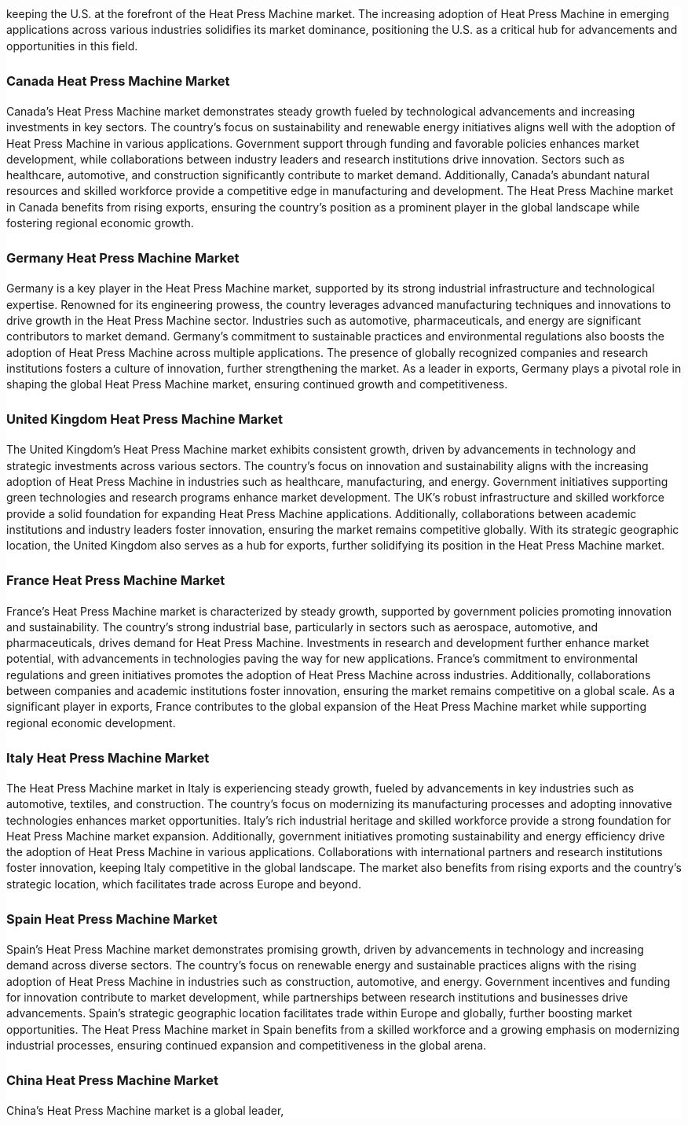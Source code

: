 keeping the U.S. at the forefront of the Heat Press Machine market. The increasing adoption of Heat Press Machine in emerging applications across various industries solidifies its market dominance, positioning the U.S. as a critical hub for advancements and opportunities in this field.</p><h3>Canada Heat Press Machine Market</h3><p>Canada&rsquo;s Heat Press Machine market demonstrates steady growth fueled by technological advancements and increasing investments in key sectors. The country&rsquo;s focus on sustainability and renewable energy initiatives aligns well with the adoption of Heat Press Machine in various applications. Government support through funding and favorable policies enhances market development, while collaborations between industry leaders and research institutions drive innovation. Sectors such as healthcare, automotive, and construction significantly contribute to market demand. Additionally, Canada&rsquo;s abundant natural resources and skilled workforce provide a competitive edge in manufacturing and development. The Heat Press Machine market in Canada benefits from rising exports, ensuring the country&rsquo;s position as a prominent player in the global landscape while fostering regional economic growth.</p><h3>Germany Heat Press Machine Market</h3><p>Germany is a key player in the Heat Press Machine market, supported by its strong industrial infrastructure and technological expertise. Renowned for its engineering prowess, the country leverages advanced manufacturing techniques and innovations to drive growth in the Heat Press Machine sector. Industries such as automotive, pharmaceuticals, and energy are significant contributors to market demand. Germany&rsquo;s commitment to sustainable practices and environmental regulations also boosts the adoption of Heat Press Machine across multiple applications. The presence of globally recognized companies and research institutions fosters a culture of innovation, further strengthening the market. As a leader in exports, Germany plays a pivotal role in shaping the global Heat Press Machine market, ensuring continued growth and competitiveness.</p><h3>United Kingdom Heat Press Machine Market</h3><p>The United Kingdom&rsquo;s Heat Press Machine market exhibits consistent growth, driven by advancements in technology and strategic investments across various sectors. The country&rsquo;s focus on innovation and sustainability aligns with the increasing adoption of Heat Press Machine in industries such as healthcare, manufacturing, and energy. Government initiatives supporting green technologies and research programs enhance market development. The UK&rsquo;s robust infrastructure and skilled workforce provide a solid foundation for expanding Heat Press Machine applications. Additionally, collaborations between academic institutions and industry leaders foster innovation, ensuring the market remains competitive globally. With its strategic geographic location, the United Kingdom also serves as a hub for exports, further solidifying its position in the Heat Press Machine market.</p><h3>France Heat Press Machine Market</h3><p>France&rsquo;s Heat Press Machine market is characterized by steady growth, supported by government policies promoting innovation and sustainability. The country&rsquo;s strong industrial base, particularly in sectors such as aerospace, automotive, and pharmaceuticals, drives demand for Heat Press Machine. Investments in research and development further enhance market potential, with advancements in technologies paving the way for new applications. France&rsquo;s commitment to environmental regulations and green initiatives promotes the adoption of Heat Press Machine across industries. Additionally, collaborations between companies and academic institutions foster innovation, ensuring the market remains competitive on a global scale. As a significant player in exports, France contributes to the global expansion of the Heat Press Machine market while supporting regional economic development.</p><h3>Italy Heat Press Machine Market</h3><p>The Heat Press Machine market in Italy is experiencing steady growth, fueled by advancements in key industries such as automotive, textiles, and construction. The country&rsquo;s focus on modernizing its manufacturing processes and adopting innovative technologies enhances market opportunities. Italy&rsquo;s rich industrial heritage and skilled workforce provide a strong foundation for Heat Press Machine market expansion. Additionally, government initiatives promoting sustainability and energy efficiency drive the adoption of Heat Press Machine in various applications. Collaborations with international partners and research institutions foster innovation, keeping Italy competitive in the global landscape. The market also benefits from rising exports and the country&rsquo;s strategic location, which facilitates trade across Europe and beyond.</p><h3>Spain Heat Press Machine Market</h3><p>Spain&rsquo;s Heat Press Machine market demonstrates promising growth, driven by advancements in technology and increasing demand across diverse sectors. The country&rsquo;s focus on renewable energy and sustainable practices aligns with the rising adoption of Heat Press Machine in industries such as construction, automotive, and energy. Government incentives and funding for innovation contribute to market development, while partnerships between research institutions and businesses drive advancements. Spain&rsquo;s strategic geographic location facilitates trade within Europe and globally, further boosting market opportunities. The Heat Press Machine market in Spain benefits from a skilled workforce and a growing emphasis on modernizing industrial processes, ensuring continued expansion and competitiveness in the global arena.</p><h3>China Heat Press Machine Market</h3><p>China&rsquo;s Heat Press Machine market is a global leader,